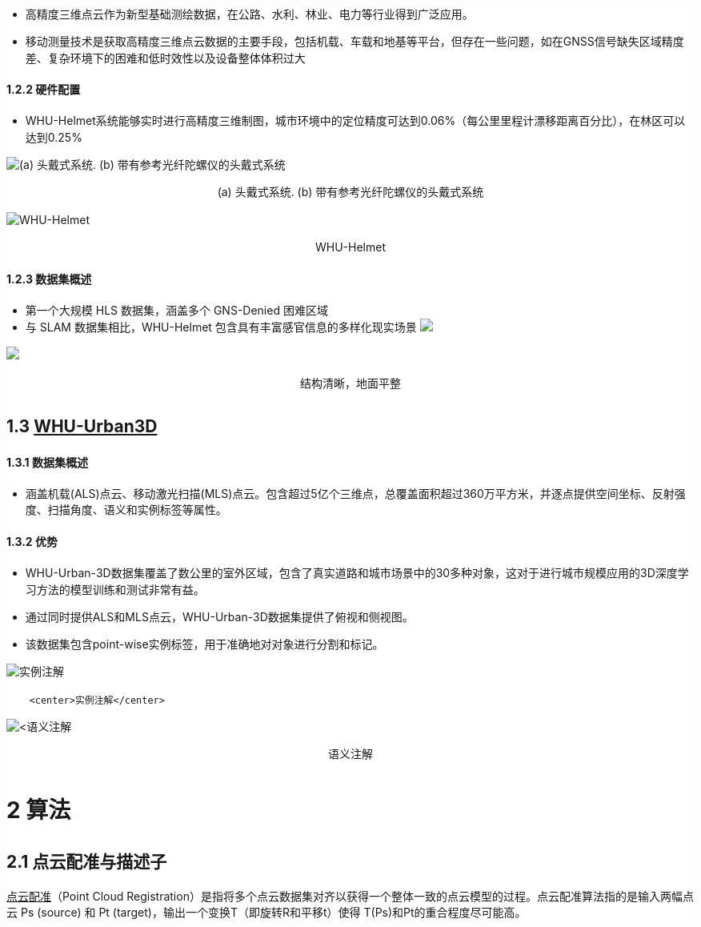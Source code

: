 - 高精度三维点云作为新型基础测绘数据，在公路、水利、林业、电力等行业得到广泛应用。
  
- 移动测量技术是获取高精度三维点云数据的主要手段，包括机载、车载和地基等平台，但存在一些问题，如在GNSS信号缺失区域精度差、复杂环境下的困难和低时效性以及设备整体体积过大

#### 1.2.2 硬件配置
- WHU-Helmet系统能够实时进行高精度三维制图，城市环境中的定位精度可达到0.06%（每公里里程计漂移距离百分比），在林区可以达到0.25%

![(a) 头戴式系统. (b) 带有参考光纤陀螺仪的头戴式系统](https://user-images.githubusercontent.com/52630624/229660634-67254e65-dd60-4ed4-bc42-d0b896cfe5c8.png)

<center>(a) 头戴式系统. (b) 带有参考光纤陀螺仪的头戴式系统</center>

![WHU-Helmet](http://3s.whu.edu.cn/__local/A/2A/48/080847F197E4F3BCDEDAE256CD2_9B974F05_C510.jpg)

<center>WHU-Helmet</center>

#### 1.2.3 数据集概述 

- 第一个大规模 HLS 数据集，涵盖多个 GNS-Denied 困难区域
- 与 SLAM 数据集相比，WHU-Helmet 包含具有丰富感官信息的多样化现实场景
![](http://3s.whu.edu.cn/__local/C/9C/F0/09A48CE84F8861D0D50B8DDF4C5_DA95B769_9EC88.png)

![](http://3s.whu.edu.cn/__local/7/A6/F4/FC97769D2F70F3816DB1042DEBD_0A804704_1056B1.png)

<center>结构清晰，地面平整</center>



## 1.3 [WHU-Urban3D](https://whu3d.com/)

#### 1.3.1 数据集概述
- 涵盖机载(ALS)点云、移动激光扫描(MLS)点云。包含超过5亿个三维点，总覆盖面积超过360万平方米，并逐点提供空间坐标、反射强度、扫描角度、语义和实例标签等属性。

#### 1.3.2 优势
- WHU-Urban-3D数据集覆盖了数公里的室外区域，包含了真实道路和城市场景中的30多种对象，这对于进行城市规模应用的3D深度学习方法的模型训练和测试非常有益。

- 通过同时提供ALS和MLS点云，WHU-Urban-3D数据集提供了俯视和侧视图。

- 该数据集包含point-wise实例标签，用于准确地对对象进行分割和标记。

![实例注解](https://whu3d.com/img/mlsdataset-ins.gif)

		<center>实例注解</center>		

![<语义注解](https://whu3d.com/img/mlsdataset-sem.gif)

<center>语义注解</center>

# 2 算法 

## 2.1 点云配准与描述子
[点云配准](https://en.wikipedia.org/wiki/Point-set_registration)（Point Cloud Registration）是指将多个点云数据集对齐以获得一个整体一致的点云模型的过程。点云配准算法指的是输入两幅点云 Ps (source) 和 Pt (target)，输出一个变换T（即旋转R和平移t）使得 T(Ps)和Pt的重合程度尽可能高。
